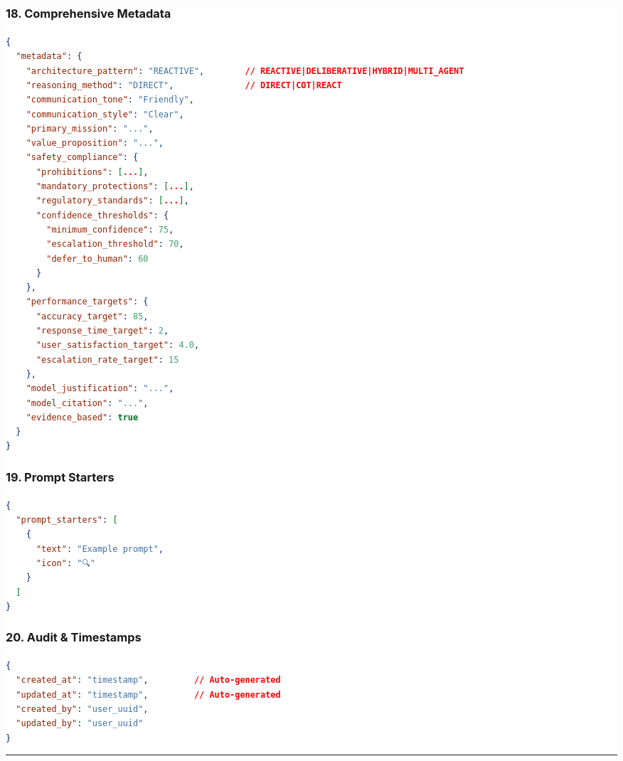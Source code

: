 ### 18. Comprehensive Metadata

```json
{
  "metadata": {
    "architecture_pattern": "REACTIVE",        // REACTIVE|DELIBERATIVE|HYBRID|MULTI_AGENT
    "reasoning_method": "DIRECT",              // DIRECT|COT|REACT
    "communication_tone": "Friendly",
    "communication_style": "Clear",
    "primary_mission": "...",
    "value_proposition": "...",
    "safety_compliance": {
      "prohibitions": [...],
      "mandatory_protections": [...],
      "regulatory_standards": [...],
      "confidence_thresholds": {
        "minimum_confidence": 75,
        "escalation_threshold": 70,
        "defer_to_human": 60
      }
    },
    "performance_targets": {
      "accuracy_target": 85,
      "response_time_target": 2,
      "user_satisfaction_target": 4.0,
      "escalation_rate_target": 15
    },
    "model_justification": "...",
    "model_citation": "...",
    "evidence_based": true
  }
}
```

### 19. Prompt Starters

```json
{
  "prompt_starters": [
    {
      "text": "Example prompt",
      "icon": "🔍"
    }
  ]
}
```

### 20. Audit & Timestamps

```json
{
  "created_at": "timestamp",         // Auto-generated
  "updated_at": "timestamp",         // Auto-generated
  "created_by": "user_uuid",
  "updated_by": "user_uuid"
}
```

---